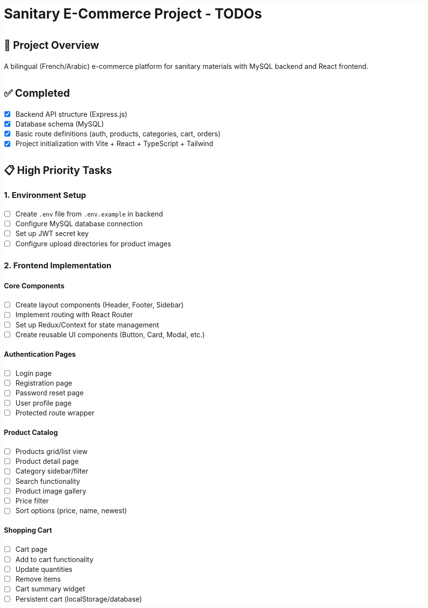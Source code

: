 # Sanitary E-Commerce Project - TODOs

## 🚀 Project Overview
A bilingual (French/Arabic) e-commerce platform for sanitary materials with MySQL backend and React frontend.

## ✅ Completed
- [x] Backend API structure (Express.js)
- [x] Database schema (MySQL)
- [x] Basic route definitions (auth, products, categories, cart, orders)
- [x] Project initialization with Vite + React + TypeScript + Tailwind

## 📋 High Priority Tasks

### 1. Environment Setup
- [ ] Create `.env` file from `.env.example` in backend
- [ ] Configure MySQL database connection
- [ ] Set up JWT secret key
- [ ] Configure upload directories for product images

### 2. Frontend Implementation

#### Core Components
- [ ] Create layout components (Header, Footer, Sidebar)
- [ ] Implement routing with React Router
- [ ] Set up Redux/Context for state management
- [ ] Create reusable UI components (Button, Card, Modal, etc.)

#### Authentication Pages
- [ ] Login page
- [ ] Registration page
- [ ] Password reset page
- [ ] User profile page
- [ ] Protected route wrapper

#### Product Catalog
- [ ] Products grid/list view
- [ ] Product detail page
- [ ] Category sidebar/filter
- [ ] Search functionality
- [ ] Product image gallery
- [ ] Price filter
- [ ] Sort options (price, name, newest)

#### Shopping Cart
- [ ] Cart page
- [ ] Add to cart functionality
- [ ] Update quantities
- [ ] Remove items
- [ ] Cart summary widget
- [ ] Persistent cart (localStorage/database)
